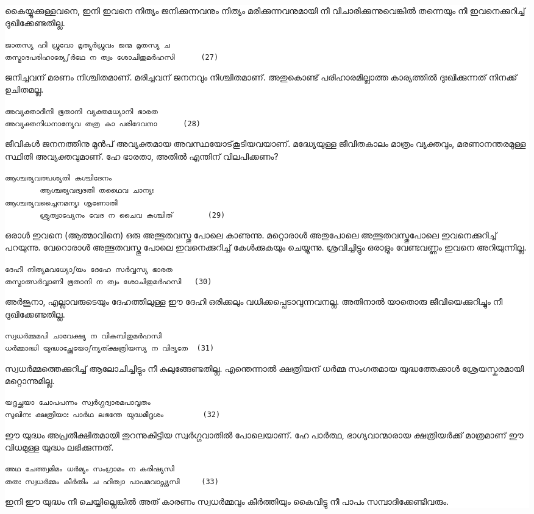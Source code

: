കൈയ്യൂക്കുള്ളവനെ, ഇനി ഇവനെ നിത്യം ജനിക്കുന്നവനും നിത്യം മരിക്കുന്നവനുമായി നീ വിചാരിക്കുന്നുവെങ്കി‌ല്‍ തന്നെയും നീ ഇവനെക്കുറിച്ച് ദുഖിക്കേണ്ടതില്ല.

```
ജാതസ്യ ഹി ധ്രുവോ മൃത്യുര്‍ധ്രുവം ജന്മ മൃതസ്യ ച 
തസ്മാദപരിഹാര്യേഽര്‍ഥേ ന ത്വം ശോചിതുമര്‍ഹസി 		(27)
```

ജനിച്ചവന് മരണം നിശ്ചിതമാണ്. മരിച്ചവന് ജനനവും നിശ്ചിതമാണ്. അതുകൊണ്ട് പരിഹാരമില്ലാത്ത കാര്യത്തില്‍ ദുഃഖിക്കുന്നത് നിനക്ക് ഉചിതമല്ല. 

```
അവ്യക്താദീനി ഭൂതാനി വ്യക്തമധ്യാനി ഭാരത 
അവ്യക്തനിധനാന്യേവ തത്ര കാ പരിദേവനാ 		(28)
```

ജീവികള്‍ ജനനത്തിനു മുന്‍പ് അവ്യക്തമായ അവസ്ഥയോട്‌കൂടിയവയാണ്. മദ്ധ്യേയുള്ള ജീവിതകാലം മാത്രം വ്യക്തവും,  മരണാനന്തരമുള്ള സ്ഥിതി അവ്യക്തവുമാണ്. ഹേ ഭാരതാ, അതില്‍ എന്തിന് വിലപിക്കണം?

```
ആശ്ചര്യവത്പശ്യതി കശ്ചിദേനം
        ആശ്ചര്യവദ്വദതി തഥൈവ ചാന്യഃ 
ആശ്ചര്യവച്ചൈനമന്യഃ ശൃണോതി
        ശ്രുത്വാപ്യേനം വേദ ന ചൈവ കശ്ചിത് 		(29)
```

ഒരാള്‍ ഇവനെ (ആത്മാവിനെ) ഒരു അത്ഭുതവസ്തു പോലെ കാണുന്നു. മറ്റൊരാള്‍ അതുപോലെ അത്ഭുതവസ്തുപോലെ ഇവനെക്കുറിച്ച് പറയുന്നു. വേറൊരാള്‍ അത്ഭുതവസ്തു പോലെ ഇവനെക്കുറിച്ച് കേള്‍ക്കുകയും ചെയ്യുന്നു. ശ്രവിച്ചിട്ടും ഒരാളും വേണ്ടവണ്ണം ഇവനെ അറിയുന്നില്ല.

```
ദേഹീ നിത്യമവധ്യോഽയം ദേഹേ സര്‍വ്വസ്യ ഭാരത 
തസ്മാത്സര്‍വ്വാണി ഭൂതാനി ന ത്വം ശോചിതുമര്‍ഹസി 	(30)
```

അര്‍ജുനാ, എല്ലാവരുടെയും ദേഹത്തിലുള്ള ഈ ദേഹി ഒരിക്കലും വധിക്കപ്പെടാവുന്നവനല്ല. അതിനാല്‍ യാതൊരു ജീവിയെക്കുറിച്ചും നീ ദുഖിക്കേണ്ടതില്ല.

```
സ്വധര്‍മ്മമപി ചാവേക്ഷ്യ ന വികമ്പിതുമര്‍ഹസി 
ധര്‍മ്മാദ്ധി യുദ്ധാച്ഛ്രേയോഽന്യത്ക്ഷത്രിയസ്യ ന വിദ്യതേ 	(31)
```

സ്വധ‍ര്‍മ്മത്തെക്കുറിച്ച് ആലോചിച്ചിട്ടും നീ കുലുങ്ങേണ്ടതില്ല. എന്തെന്നാല്‍ ക്ഷത്രിയന് ധ‍ര്‍മ്മ സംഗതമായ യുദ്ധത്തേക്കാള്‍ ശ്രേയസ്കരമായി മറ്റൊന്നുമില്ല.

```
യദൃച്ഛയാ ചോപപന്നം സ്വര്‍ഗ്ഗദ്വാരമപാവൃതം 
സുഖിനഃ ക്ഷത്രിയാഃ പാര്‍ഥ ലഭന്തേ യുദ്ധമീദൃശം 		(32)
```

ഈ യുദ്ധം അപ്രതീക്ഷിതമായി തുറന്നുകിട്ടിയ  സ്വര്‍ഗ്ഗവാതില്‍ പോലെയാണ്. ഹേ പാര്‍ത്ഥ, ഭാഗ്യവാന്മാരായ ക്ഷത്രിയര്‍ക്ക് മാത്രമാണ് ഈ വിധമുള്ള യുദ്ധം ലഭിക്കുന്നത്‌.
 
```
അഥ ചേത്ത്വമിമം ധര്‍മ്യം സംഗ്രാമം ന കരിഷ്യസി 
തതഃ സ്വധര്‍മ്മം കീര്‍തിം ച ഹിത്വാ പാപമവാപ്സ്യസി 	(33)
```

ഇനി ഈ യുദ്ധം നീ ചെയ്യില്ലെങ്കില്‍ അത് കാരണം സ്വധ‍ര്‍മ്മവും കീര്‍ത്തിയും കൈവിട്ടു നീ പാപം സമ്പാദിക്കേണ്ടിവരും.
